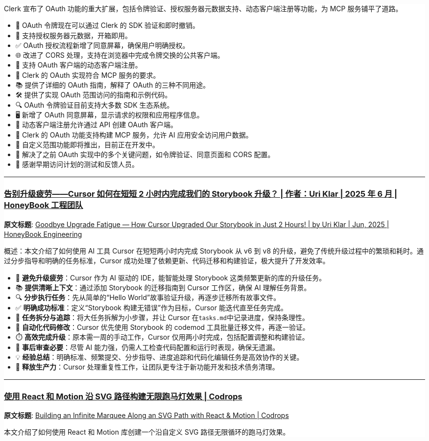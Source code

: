 Clerk 宣布了 OAuth 功能的重大扩展，包括令牌验证、授权服务器元数据支持、动态客户端注册等功能，为 MCP 服务铺平了道路。

- 🔄 OAuth 令牌现在可以通过 Clerk 的 SDK 验证和即时撤销。
- 📜 支持授权服务器元数据，开箱即用。
- ✅ OAuth 授权流程新增了同意屏幕，确保用户明确授权。
- 🌐 改进了 CORS 处理，支持在浏览器中完成令牌交换的公共客户端。
- 📝 支持 OAuth 客户端的动态客户端注册。
- 🔗 Clerk 的 OAuth 实现符合 MCP 服务的要求。
- 📚 提供了详细的 OAuth 指南，解释了 OAuth 的三种不同用途。
- 🛠️ 提供了实现 OAuth 范围访问的指南和示例代码。
- 🔍 OAuth 令牌验证目前支持大多数 SDK 生态系统。
- 🖥️ 新增了 OAuth 同意屏幕，显示请求的权限和应用程序信息。
- 🔄 动态客户端注册允许通过 API 创建 OAuth 客户端。
- 🤖 Clerk 的 OAuth 功能支持构建 MCP 服务，允许 AI 应用安全访问用户数据。
- 🚧 自定义范围功能即将推出，目前正在开发中。
- 🔧 解决了之前 OAuth 实现中的多个关键问题，如令牌验证、同意页面和 CORS 配置。
- 🙏 感谢早期访问计划的测试和反馈人员。

---

### [告别升级疲劳——Cursor 如何在短短 2 小时内完成我们的 Storybook 升级？ | 作者：Uri Klar | 2025 年 6 月 | HoneyBook 工程团队](https://honeybook.engineering/goodbye-upgrade-fatigue-how-cursor-upgraded-our-storybook-in-just-2-hours-f1c2ca1e8dc7?gi=f71645b3c739)

**原文标题**: [Goodbye Upgrade Fatigue — How Cursor Upgraded Our Storybook in Just 2 Hours! | by Uri Klar | Jun, 2025 | HoneyBook Engineering](https://honeybook.engineering/goodbye-upgrade-fatigue-how-cursor-upgraded-our-storybook-in-just-2-hours-f1c2ca1e8dc7?gi=f71645b3c739)

概述：本文介绍了如何使用 AI 工具 Cursor 在短短两小时内完成 Storybook 从 v6 到 v8 的升级，避免了传统升级过程中的繁琐和耗时。通过分步指导和明确的任务标准，Cursor 成功处理了依赖更新、代码迁移和构建验证，极大提升了开发效率。

- 🚀 **避免升级疲劳**：Cursor 作为 AI 驱动的 IDE，能智能处理 Storybook 这类频繁更新的库的升级任务。  
- 📚 **提供清晰上下文**：通过添加 Storybook 的迁移指南到 Cursor 工作区，确保 AI 理解任务背景。  
- 🔍 **分步执行任务**：先从简单的“Hello World”故事验证升级，再逐步迁移所有故事文件。  
- ✅ **明确成功标准**：定义“Storybook 构建无错误”作为目标，Cursor 能迭代直至任务完成。  
- 📝 **任务拆分与追踪**：将大任务拆解为小步骤，并让 Cursor 在`tasks.md`中记录进度，保持条理性。  
- 🤖 **自动化代码修改**：Cursor 优先使用 Storybook 的 codemod 工具批量迁移文件，再逐一验证。  
- ⏱️ **高效完成升级**：原本需一周的手动工作，Cursor 仅用两小时完成，包括配置调整和构建验证。  
- 🔧 **事后审查必要**：尽管 AI 能力强，仍需人工检查代码配置和运行时表现，确保无遗漏。  
- 💡 **经验总结**：明确标准、频繁提交、分步指导、进度追踪和代码化编辑任务是高效协作的关键。  
- 🌟 **释放生产力**：Cursor 处理重复性工作，让团队更专注于新功能开发和技术债务清理。

---

### [使用 React 和 Motion 沿 SVG 路径构建无限跑马灯效果 | Codrops](https://tympanus.net/codrops/2025/06/17/building-an-infinite-marquee-along-an-svg-path-with-react-motion/)

**原文标题**: [Building an Infinite Marquee Along an SVG Path with React & Motion | Codrops](https://tympanus.net/codrops/2025/06/17/building-an-infinite-marquee-along-an-svg-path-with-react-motion/)

本文介绍了如何使用 React 和 Motion 库创建一个沿自定义 SVG 路径无限循环的跑马灯效果。
